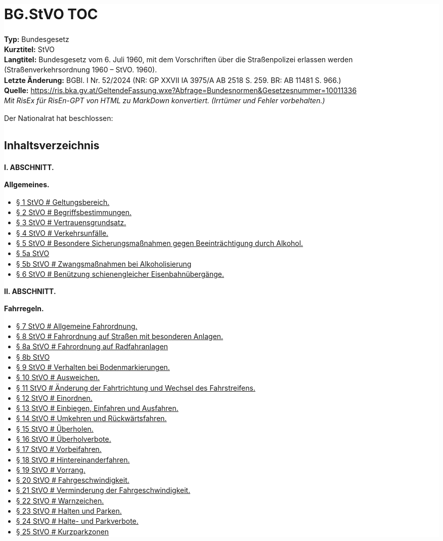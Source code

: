 # BG.StVO TOC
**Typ:** Bundesgesetz  
**Kurztitel:** StVO  
**Langtitel:** Bundesgesetz vom 6. Juli 1960, mit dem Vorschriften über die Straßenpolizei erlassen werden (Straßenverkehrsordnung 1960 – StVO. 1960).  
**Letzte Änderung:** BGBl. I Nr. 52/2024 (NR: GP XXVII IA 3975/A AB 2518 S. 259. BR: AB 11481 S. 966.)  
**Quelle:** https://ris.bka.gv.at/GeltendeFassung.wxe?Abfrage=Bundesnormen&Gesetzesnummer=10011336  
*Mit RisEx für RisEn-GPT von HTML zu MarkDown konvertiert. (Irrtümer und Fehler vorbehalten.)*

Der Nationalrat hat beschlossen:

## Inhaltsverzeichnis

**I. ABSCHNITT.**  

**Allgemeines.**  
* [§ 1 StVO # Geltungsbereich.](BG.StVO.001.md#-1-stvo--geltungsbereich)
* [§ 2 StVO # Begriffsbestimmungen.](BG.StVO.001.md#-2-stvo--begriffsbestimmungen)
* [§ 3 StVO # Vertrauensgrundsatz.](BG.StVO.001.md#-3-stvo--vertrauensgrundsatz)
* [§ 4 StVO # Verkehrsunfälle.](BG.StVO.001.md#-4-stvo--verkehrsunfälle)
* [§ 5 StVO # Besondere Sicherungsmaßnahmen gegen Beeinträchtigung durch Alkohol.](BG.StVO.001.md#-5-stvo--besondere-sicherungsmaßnahmen-gegen-beeinträchtigung-durch-alkohol)
* [§ 5a StVO](BG.StVO.001.md#-5a-stvo)
* [§ 5b StVO # Zwangsmaßnahmen bei Alkoholisierung](BG.StVO.001.md#-5b-stvo--zwangsmaßnahmen-bei-alkoholisierung)
* [§ 6 StVO # Benützung schienengleicher Eisenbahnübergänge.](BG.StVO.001.md#-6-stvo--benützung-schienengleicher-eisenbahnübergänge)

**II. ABSCHNITT.**  

**Fahrregeln.**  
* [§ 7 StVO # Allgemeine Fahrordnung.](BG.StVO.002.md#-7-stvo--allgemeine-fahrordnung)
* [§ 8 StVO # Fahrordnung auf Straßen mit besonderen Anlagen.](BG.StVO.002.md#-8-stvo--fahrordnung-auf-straßen-mit-besonderen-anlagen)
* [§ 8a StVO # Fahrordnung auf Radfahranlagen](BG.StVO.002.md#-8a-stvo--fahrordnung-auf-radfahranlagen)
* [§ 8b StVO](BG.StVO.002.md#-8b-stvo)
* [§ 9 StVO # Verhalten bei Bodenmarkierungen.](BG.StVO.002.md#-9-stvo--verhalten-bei-bodenmarkierungen)
* [§ 10 StVO # Ausweichen.](BG.StVO.002.md#-10-stvo--ausweichen)
* [§ 11 StVO # Änderung der Fahrtrichtung und Wechsel des Fahrstreifens.](BG.StVO.002.md#-11-stvo--änderung-der-fahrtrichtung-und-wechsel-des-fahrstreifens)
* [§ 12 StVO # Einordnen.](BG.StVO.002.md#-12-stvo--einordnen)
* [§ 13 StVO # Einbiegen, Einfahren und Ausfahren.](BG.StVO.002.md#-13-stvo--einbiegen-einfahren-und-ausfahren)
* [§ 14 StVO # Umkehren und Rückwärtsfahren.](BG.StVO.002.md#-14-stvo--umkehren-und-rückwärtsfahren)
* [§ 15 StVO # Überholen.](BG.StVO.002.md#-15-stvo--überholen)
* [§ 16 StVO # Überholverbote.](BG.StVO.002.md#-16-stvo--überholverbote)
* [§ 17 StVO # Vorbeifahren.](BG.StVO.002.md#-17-stvo--vorbeifahren)
* [§ 18 StVO # Hintereinanderfahren.](BG.StVO.002.md#-18-stvo--hintereinanderfahren)
* [§ 19 StVO # Vorrang.](BG.StVO.002.md#-19-stvo--vorrang)
* [§ 20 StVO # Fahrgeschwindigkeit.](BG.StVO.002.md#-20-stvo--fahrgeschwindigkeit)
* [§ 21 StVO # Verminderung der Fahrgeschwindigkeit.](BG.StVO.002.md#-21-stvo--verminderung-der-fahrgeschwindigkeit)
* [§ 22 StVO # Warnzeichen.](BG.StVO.002.md#-22-stvo--warnzeichen)
* [§ 23 StVO # Halten und Parken.](BG.StVO.002.md#-23-stvo--halten-und-parken)
* [§ 24 StVO # Halte- und Parkverbote.](BG.StVO.002.md#-24-stvo--halte--und-parkverbote)
* [§ 25 StVO # Kurzparkzonen](BG.StVO.002.md#-25-stvo--kurzparkzonen)
